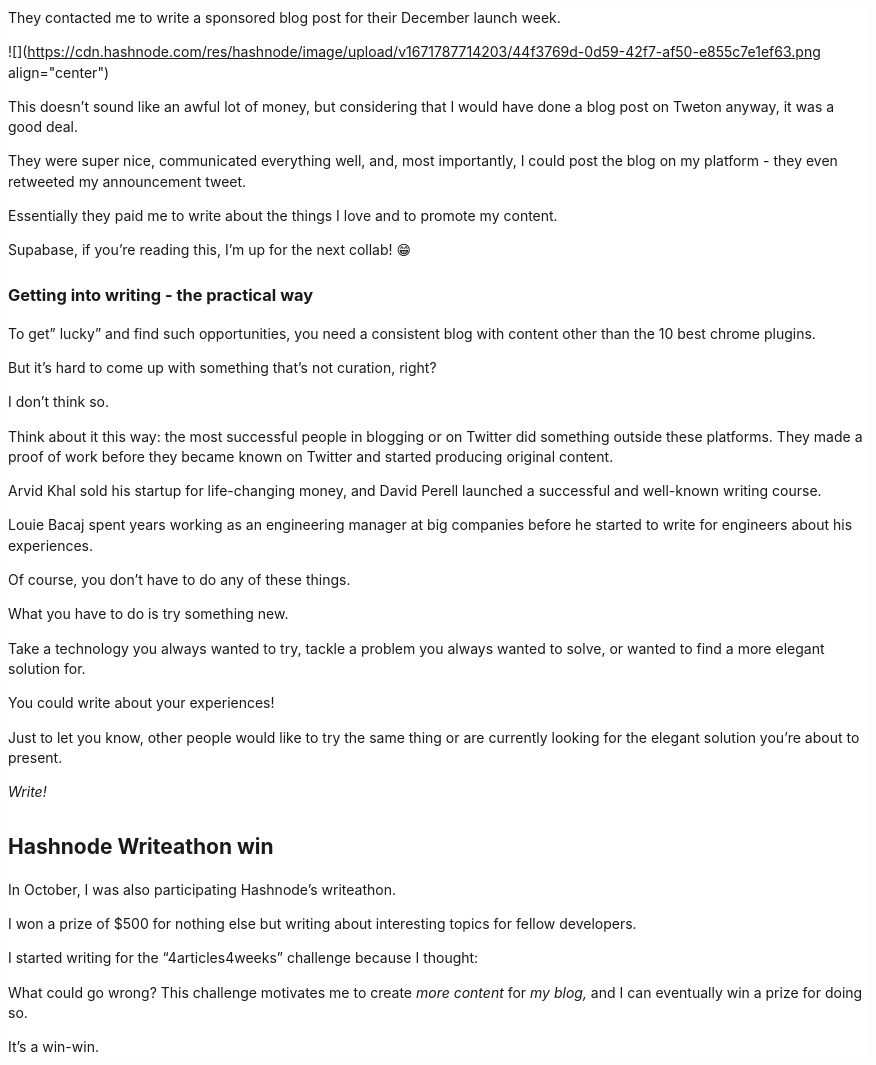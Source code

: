 They contacted me to write a sponsored blog post for their December launch week.

![](https://cdn.hashnode.com/res/hashnode/image/upload/v1671787714203/44f3769d-0d59-42f7-af50-e855c7e1ef63.png align="center")

This doesn’t sound like an awful lot of money, but considering that I would have done a blog post on Tweton anyway, it was a good deal.

They were super nice, communicated everything well, and, most importantly, I could post the blog on my platform - they even retweeted my announcement tweet.

Essentially they paid me to write about the things I love and to promote my content.

Supabase, if you’re reading this, I’m up for the next collab! 😁

### Getting into writing - the practical way

To get” lucky” and find such opportunities, you need a consistent blog with content other than the 10 best chrome plugins.

But it’s hard to come up with something that’s not curation, right?

I don’t think so.

Think about it this way: the most successful people in blogging or on Twitter did something outside these platforms. They made a proof of work before they became known on Twitter and started producing original content.

Arvid Khal sold his startup for life-changing money, and David Perell launched a successful and well-known writing course.

Louie Bacaj spent years working as an engineering manager at big companies before he started to write for engineers about his experiences.

Of course, you don’t have to do any of these things.

What you have to do is try something new.

Take a technology you always wanted to try, tackle a problem you always wanted to solve, or wanted to find a more elegant solution for.

You could write about your experiences!

Just to let you know, other people would like to try the same thing or are currently looking for the elegant solution you’re about to present.

*Write!*

## Hashnode Writeathon win

In October, I was also participating Hashnode’s writeathon.

I won a prize of $500 for nothing else but writing about interesting topics for fellow developers.

I started writing for the “4articles4weeks” challenge because I thought:

What could go wrong? This challenge motivates me to create *more content* for *my blog,* and I can eventually win a prize for doing so.

It’s a win-win.
